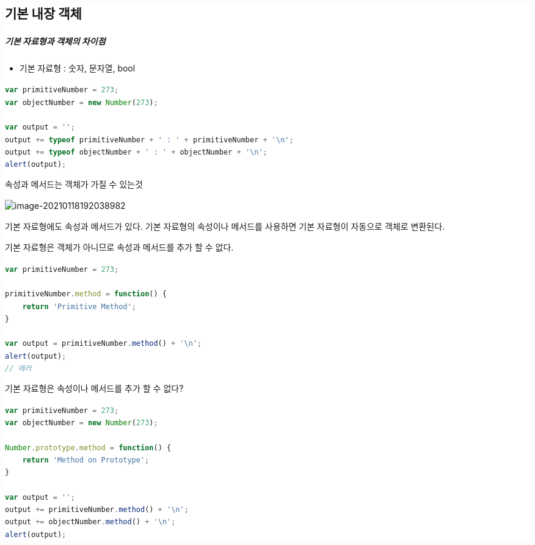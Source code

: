 ## 기본 내장 객체

##### 기본 자료형과 객체의 차이점

- 기본 자료형 : 숫자, 문자열, bool



```js
var primitiveNumber = 273;
var objectNumber = new Number(273);

var output = '';
output += typeof primitiveNumber + ' : ' + primitiveNumber + '\n';
output += typeof objectNumber + ' : ' + objectNumber + '\n';
alert(output);
```



속성과 메서드는 객체가 가질 수 있는것

![image-20210118192038982](C:\Users\Gusangbuck\AppData\Roaming\Typora\typora-user-images\image-20210118192038982.png)

기본 자료형에도 속성과 메서드가 있다. 기본 자료형의 속성이나 메서드를 사용하면 기본 자료형이 자동으로 객체로 변환된다.

기본 자료형은 객체가 아니므로 속성과 메서드를 추가 할 수 없다.

```js
var primitiveNumber = 273;

primitiveNumber.method = function() {
	return 'Primitive Method';
}

var output = primitiveNumber.method() + '\n';
alert(output);
// 에러
```



기본 자료형은 속성이나 메서드를 추가 할 수 없다? 

```js
var primitiveNumber = 273;
var objectNumber = new Number(273);

Number.prototype.method = function() {
	return 'Method on Prototype';
}

var output = '';
output += primitiveNumber.method() + '\n';
output += objectNumber.method() + '\n';
alert(output);
```
